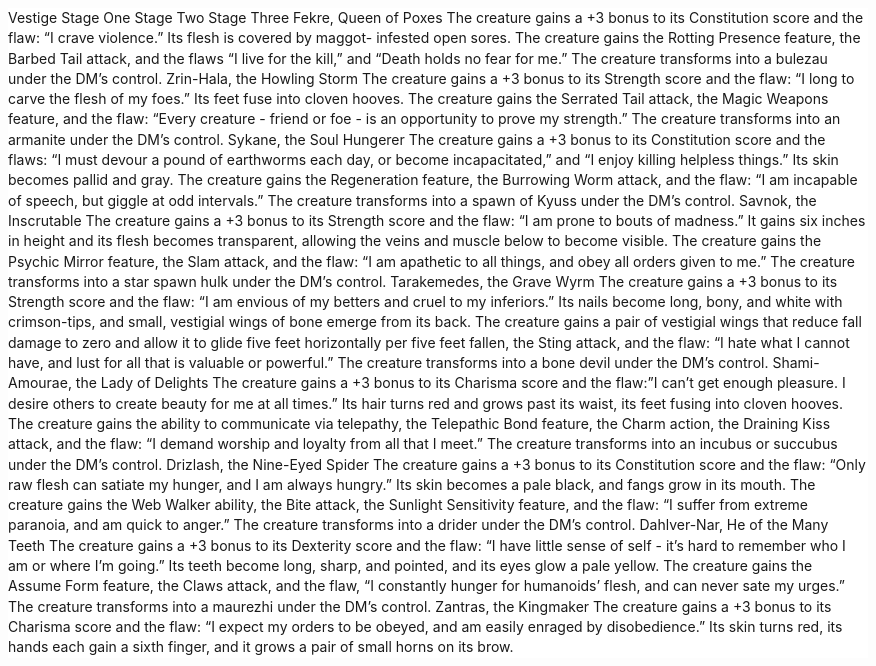 Vestige
Stage One
Stage Two
Stage Three
Fekre, Queen of Poxes
The creature gains a +3 bonus to its Constitution score and the flaw: “I crave violence.” Its flesh is covered by maggot- infested open sores.
The creature gains the Rotting Presence feature, the Barbed Tail attack, and the flaws “I live for the kill,” and “Death holds no fear for me.”
The creature transforms into a bulezau under the DM’s control.
Zrin-Hala, the Howling Storm
The creature gains a +3 bonus to its Strength score and the flaw: “I long to carve the flesh of my foes.” Its feet fuse into cloven hooves.
The creature gains the Serrated Tail attack, the Magic Weapons feature, and the flaw: “Every creature - friend or foe - is an opportunity to prove my strength.”
The creature transforms into an armanite under the DM’s control.
Sykane, the Soul Hungerer
The creature gains a +3 bonus to its Constitution score and the flaws: “I must devour a pound of earthworms each day, or become incapacitated,” and “I enjoy killing helpless things.” Its skin becomes pallid and gray.
The creature gains the Regeneration feature, the Burrowing Worm attack, and the flaw: “I am incapable of speech, but giggle at odd intervals.”
The creature transforms into a spawn of Kyuss under the DM’s control.
Savnok, the Inscrutable
The creature gains a +3 bonus to its Strength score and the flaw: “I am prone to bouts of madness.” It gains six inches in height and its flesh becomes transparent, allowing the veins and muscle below to become visible.
The creature gains the Psychic Mirror feature, the Slam attack, and the flaw: “I am apathetic to all things, and obey all orders given to me.”
The creature transforms into a star spawn hulk under the DM’s control.
Tarakemedes, the Grave Wyrm
The creature gains a +3 bonus to its Strength score and the flaw: “I am envious of my betters and cruel to my inferiors.” Its nails become long, bony, and white with crimson-tips, and small, vestigial wings of bone emerge from its back.
The creature gains a pair of vestigial wings that reduce fall damage to zero and allow it to glide five feet horizontally per five feet fallen, the Sting attack, and the flaw: “I hate what I cannot have, and lust for all that is valuable or powerful.”
The creature transforms into a bone devil under the DM’s control.
Shami- Amourae, the Lady of Delights
The creature gains a +3 bonus to its Charisma score and the flaw:”I can’t get enough pleasure. I desire others to create beauty for me at all times.” Its hair turns red and grows past its waist, its feet fusing into cloven hooves.
The creature gains the ability to communicate via telepathy, the Telepathic Bond feature, the Charm action, the Draining Kiss attack, and the flaw: “I demand worship and loyalty from all that I meet.”
The creature transforms into an incubus or succubus under the DM’s control.
Drizlash, the Nine-Eyed Spider
The creature gains a +3 bonus to its Constitution score and the flaw: “Only raw flesh can satiate my hunger, and I am always hungry.” Its skin becomes a pale black, and fangs grow in its mouth.
The creature gains the Web Walker ability, the Bite attack, the Sunlight Sensitivity feature, and the flaw: “I suffer from extreme paranoia, and am quick to anger.”
The creature transforms into a drider under the DM’s control.
Dahlver-Nar, He of the Many Teeth
The creature gains a +3 bonus to its Dexterity score and the flaw: “I have little sense of self - it’s hard to remember who I am or where I’m going.” Its teeth become long, sharp, and pointed, and its eyes glow a pale yellow.
The creature gains the Assume Form feature, the Claws attack, and the flaw, “I constantly hunger for humanoids’ flesh, and can never sate my urges.”
The creature transforms into a maurezhi under the DM’s control.
Zantras, the Kingmaker
The creature gains a +3 bonus to its Charisma score and the flaw: “I expect my orders to be obeyed, and am easily enraged by disobedience.” Its skin turns red, its hands each gain a sixth finger, and it grows a pair of small horns on its brow.